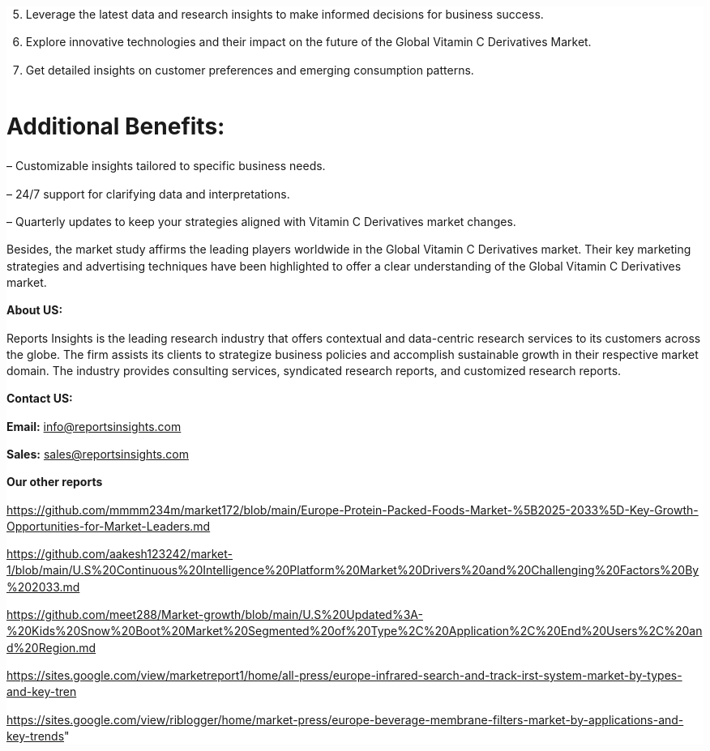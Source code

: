 5. Leverage the latest data and research insights to make informed decisions for business success.

6. Explore innovative technologies and their impact on the future of the Global Vitamin C Derivatives Market.

7. Get detailed insights on customer preferences and emerging consumption patterns.

# <strong>Additional Benefits:</strong>

– Customizable insights tailored to specific business needs.

– 24/7 support for clarifying data and interpretations.

– Quarterly updates to keep your strategies aligned with Vitamin C Derivatives market changes.

Besides, the market study affirms the leading players worldwide in the Global Vitamin C Derivatives market. Their key marketing strategies and advertising techniques have been highlighted to offer a clear understanding of the Global Vitamin C Derivatives market.

<strong><strong>About US</strong>:</strong>

Reports Insights is the leading research industry that offers contextual and data-centric research services to its customers across the globe. The firm assists its clients to strategize business policies and accomplish sustainable growth in their respective market domain. The industry provides consulting services, syndicated research reports, and customized research reports.

<strong>Contact US:</strong>

<p class=><b>Email:</b> <a href=mailto:info@reportsinsights.com>info@reportsinsights.com</a></p>
<p class=><b>Sales:</b> <a href=mailto:sales@reportsinsights.com>sales@reportsinsights.com</a></p>

<strong>Our other reports</strong>

<a href=https://github.com/mmmm234m/market172/blob/main/Europe-Protein-Packed-Foods-Market-%5B2025-2033%5D-Key-Growth-Opportunities-for-Market-Leaders.md>https://github.com/mmmm234m/market172/blob/main/Europe-Protein-Packed-Foods-Market-%5B2025-2033%5D-Key-Growth-Opportunities-for-Market-Leaders.md</a>

<a href=https://github.com/aakesh123242/market-1/blob/main/U.S%20Continuous%20Intelligence%20Platform%20Market%20Drivers%20and%20Challenging%20Factors%20By%202033.md>https://github.com/aakesh123242/market-1/blob/main/U.S%20Continuous%20Intelligence%20Platform%20Market%20Drivers%20and%20Challenging%20Factors%20By%202033.md</a>

<a href=https://github.com/meet288/Market-growth/blob/main/U.S%20Updated%3A-%20Kids%20Snow%20Boot%20Market%20Segmented%20of%20Type%2C%20Application%2C%20End%20Users%2C%20and%20Region.md>https://github.com/meet288/Market-growth/blob/main/U.S%20Updated%3A-%20Kids%20Snow%20Boot%20Market%20Segmented%20of%20Type%2C%20Application%2C%20End%20Users%2C%20and%20Region.md</a>

<a href=https://sites.google.com/view/marketreport1/home/all-press/europe-infrared-search-and-track-irst-system-market-by-types-and-key-tren>https://sites.google.com/view/marketreport1/home/all-press/europe-infrared-search-and-track-irst-system-market-by-types-and-key-tren</a>

<a href=https://sites.google.com/view/riblogger/home/market-press/europe-beverage-membrane-filters-market-by-applications-and-key-trends>https://sites.google.com/view/riblogger/home/market-press/europe-beverage-membrane-filters-market-by-applications-and-key-trends</a>"
